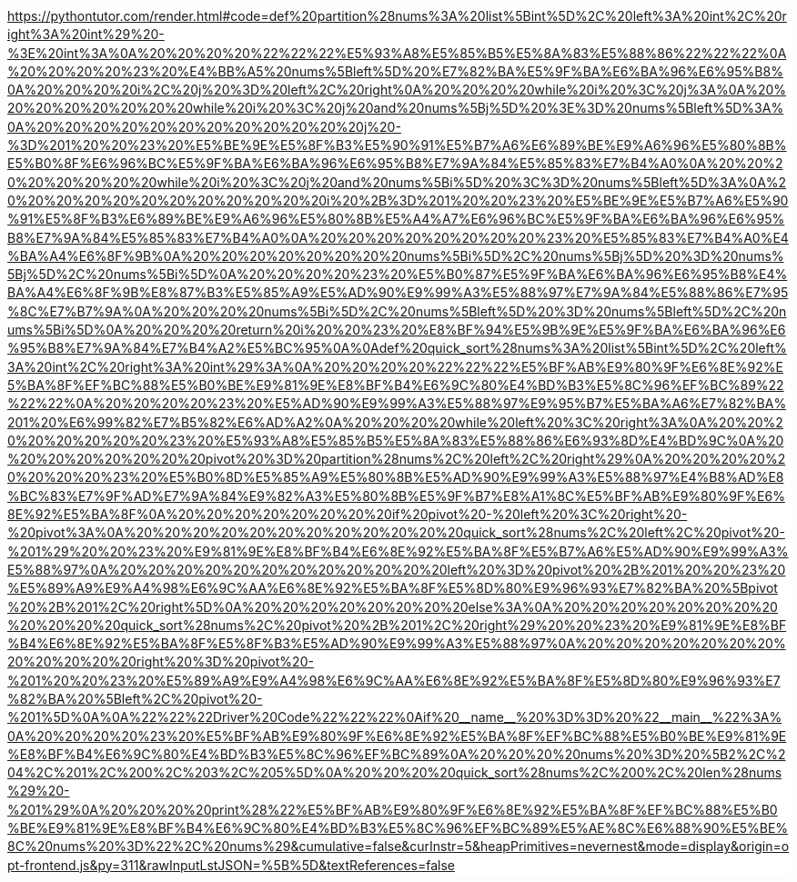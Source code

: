 https://pythontutor.com/render.html#code=def%20partition%28nums%3A%20list%5Bint%5D%2C%20left%3A%20int%2C%20right%3A%20int%29%20-%3E%20int%3A%0A%20%20%20%20%22%22%22%E5%93%A8%E5%85%B5%E5%8A%83%E5%88%86%22%22%22%0A%20%20%20%20%23%20%E4%BB%A5%20nums%5Bleft%5D%20%E7%82%BA%E5%9F%BA%E6%BA%96%E6%95%B8%0A%20%20%20%20i%2C%20j%20%3D%20left%2C%20right%0A%20%20%20%20while%20i%20%3C%20j%3A%0A%20%20%20%20%20%20%20%20while%20i%20%3C%20j%20and%20nums%5Bj%5D%20%3E%3D%20nums%5Bleft%5D%3A%0A%20%20%20%20%20%20%20%20%20%20%20%20j%20-%3D%201%20%20%23%20%E5%BE%9E%E5%8F%B3%E5%90%91%E5%B7%A6%E6%89%BE%E9%A6%96%E5%80%8B%E5%B0%8F%E6%96%BC%E5%9F%BA%E6%BA%96%E6%95%B8%E7%9A%84%E5%85%83%E7%B4%A0%0A%20%20%20%20%20%20%20%20while%20i%20%3C%20j%20and%20nums%5Bi%5D%20%3C%3D%20nums%5Bleft%5D%3A%0A%20%20%20%20%20%20%20%20%20%20%20%20i%20%2B%3D%201%20%20%23%20%E5%BE%9E%E5%B7%A6%E5%90%91%E5%8F%B3%E6%89%BE%E9%A6%96%E5%80%8B%E5%A4%A7%E6%96%BC%E5%9F%BA%E6%BA%96%E6%95%B8%E7%9A%84%E5%85%83%E7%B4%A0%0A%20%20%20%20%20%20%20%20%23%20%E5%85%83%E7%B4%A0%E4%BA%A4%E6%8F%9B%0A%20%20%20%20%20%20%20%20nums%5Bi%5D%2C%20nums%5Bj%5D%20%3D%20nums%5Bj%5D%2C%20nums%5Bi%5D%0A%20%20%20%20%23%20%E5%B0%87%E5%9F%BA%E6%BA%96%E6%95%B8%E4%BA%A4%E6%8F%9B%E8%87%B3%E5%85%A9%E5%AD%90%E9%99%A3%E5%88%97%E7%9A%84%E5%88%86%E7%95%8C%E7%B7%9A%0A%20%20%20%20nums%5Bi%5D%2C%20nums%5Bleft%5D%20%3D%20nums%5Bleft%5D%2C%20nums%5Bi%5D%0A%20%20%20%20return%20i%20%20%23%20%E8%BF%94%E5%9B%9E%E5%9F%BA%E6%BA%96%E6%95%B8%E7%9A%84%E7%B4%A2%E5%BC%95%0A%0Adef%20quick_sort%28nums%3A%20list%5Bint%5D%2C%20left%3A%20int%2C%20right%3A%20int%29%3A%0A%20%20%20%20%22%22%22%E5%BF%AB%E9%80%9F%E6%8E%92%E5%BA%8F%EF%BC%88%E5%B0%BE%E9%81%9E%E8%BF%B4%E6%9C%80%E4%BD%B3%E5%8C%96%EF%BC%89%22%22%22%0A%20%20%20%20%23%20%E5%AD%90%E9%99%A3%E5%88%97%E9%95%B7%E5%BA%A6%E7%82%BA%201%20%E6%99%82%E7%B5%82%E6%AD%A2%0A%20%20%20%20while%20left%20%3C%20right%3A%0A%20%20%20%20%20%20%20%20%23%20%E5%93%A8%E5%85%B5%E5%8A%83%E5%88%86%E6%93%8D%E4%BD%9C%0A%20%20%20%20%20%20%20%20pivot%20%3D%20partition%28nums%2C%20left%2C%20right%29%0A%20%20%20%20%20%20%20%20%23%20%E5%B0%8D%E5%85%A9%E5%80%8B%E5%AD%90%E9%99%A3%E5%88%97%E4%B8%AD%E8%BC%83%E7%9F%AD%E7%9A%84%E9%82%A3%E5%80%8B%E5%9F%B7%E8%A1%8C%E5%BF%AB%E9%80%9F%E6%8E%92%E5%BA%8F%0A%20%20%20%20%20%20%20%20if%20pivot%20-%20left%20%3C%20right%20-%20pivot%3A%0A%20%20%20%20%20%20%20%20%20%20%20%20quick_sort%28nums%2C%20left%2C%20pivot%20-%201%29%20%20%23%20%E9%81%9E%E8%BF%B4%E6%8E%92%E5%BA%8F%E5%B7%A6%E5%AD%90%E9%99%A3%E5%88%97%0A%20%20%20%20%20%20%20%20%20%20%20%20left%20%3D%20pivot%20%2B%201%20%20%23%20%E5%89%A9%E9%A4%98%E6%9C%AA%E6%8E%92%E5%BA%8F%E5%8D%80%E9%96%93%E7%82%BA%20%5Bpivot%20%2B%201%2C%20right%5D%0A%20%20%20%20%20%20%20%20else%3A%0A%20%20%20%20%20%20%20%20%20%20%20%20quick_sort%28nums%2C%20pivot%20%2B%201%2C%20right%29%20%20%23%20%E9%81%9E%E8%BF%B4%E6%8E%92%E5%BA%8F%E5%8F%B3%E5%AD%90%E9%99%A3%E5%88%97%0A%20%20%20%20%20%20%20%20%20%20%20%20right%20%3D%20pivot%20-%201%20%20%23%20%E5%89%A9%E9%A4%98%E6%9C%AA%E6%8E%92%E5%BA%8F%E5%8D%80%E9%96%93%E7%82%BA%20%5Bleft%2C%20pivot%20-%201%5D%0A%0A%22%22%22Driver%20Code%22%22%22%0Aif%20__name__%20%3D%3D%20%22__main__%22%3A%0A%20%20%20%20%23%20%E5%BF%AB%E9%80%9F%E6%8E%92%E5%BA%8F%EF%BC%88%E5%B0%BE%E9%81%9E%E8%BF%B4%E6%9C%80%E4%BD%B3%E5%8C%96%EF%BC%89%0A%20%20%20%20nums%20%3D%20%5B2%2C%204%2C%201%2C%200%2C%203%2C%205%5D%0A%20%20%20%20quick_sort%28nums%2C%200%2C%20len%28nums%29%20-%201%29%0A%20%20%20%20print%28%22%E5%BF%AB%E9%80%9F%E6%8E%92%E5%BA%8F%EF%BC%88%E5%B0%BE%E9%81%9E%E8%BF%B4%E6%9C%80%E4%BD%B3%E5%8C%96%EF%BC%89%E5%AE%8C%E6%88%90%E5%BE%8C%20nums%20%3D%22%2C%20nums%29&cumulative=false&curInstr=5&heapPrimitives=nevernest&mode=display&origin=opt-frontend.js&py=311&rawInputLstJSON=%5B%5D&textReferences=false
